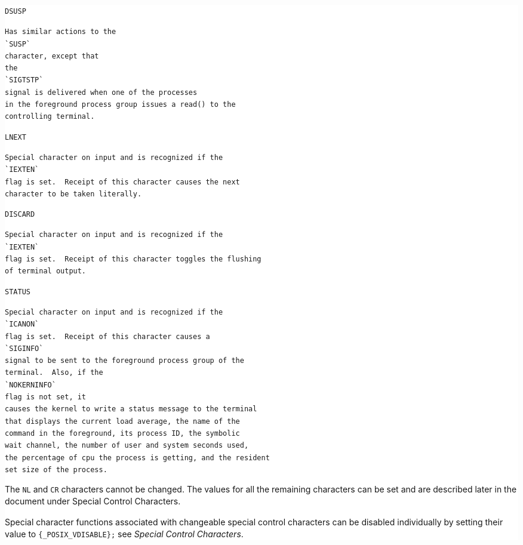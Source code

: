`DSUSP`

	Has similar actions to the
	`SUSP`
	character, except that
	the
	`SIGTSTP`
	signal is delivered when one of the processes
	in the foreground process group issues a read() to the
	controlling terminal.

`LNEXT`

	Special character on input and is recognized if the
	`IEXTEN`
	flag is set.  Receipt of this character causes the next
	character to be taken literally.

`DISCARD`

	Special character on input and is recognized if the
	`IEXTEN`
	flag is set.  Receipt of this character toggles the flushing
	of terminal output.

`STATUS`

	Special character on input and is recognized if the
	`ICANON`
	flag is set.  Receipt of this character causes a
	`SIGINFO`
	signal to be sent to the foreground process group of the
	terminal.  Also, if the
	`NOKERNINFO`
	flag is not set, it
	causes the kernel to write a status message to the terminal
	that displays the current load average, the name of the
	command in the foreground, its process ID, the symbolic
	wait channel, the number of user and system seconds used,
	the percentage of cpu the process is getting, and the resident
	set size of the process.

The
`NL`
and
`CR`
characters cannot be changed.
The values for all the remaining characters can be set and are
described later in the document under
Special Control Characters.

Special
character functions associated with changeable special control characters
can be disabled individually by setting their value to
`{_POSIX_VDISABLE};`
see
*Special Control Characters*.
